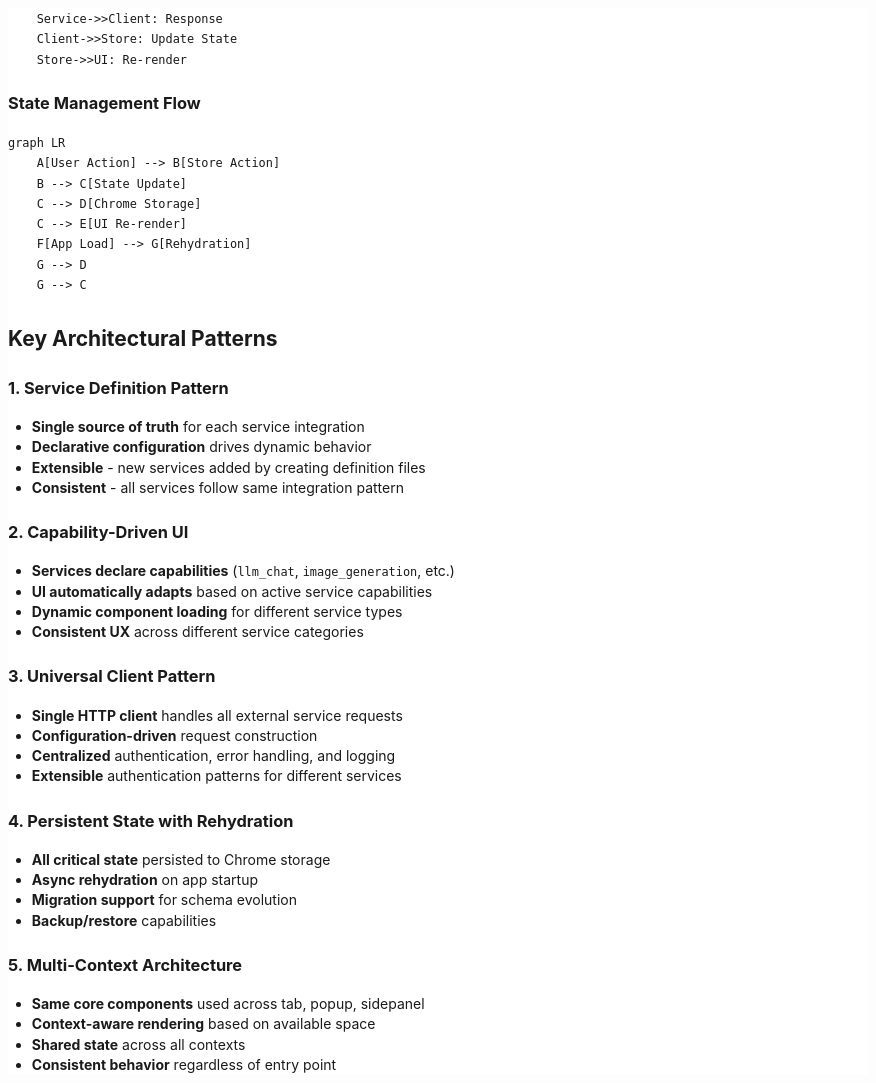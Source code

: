```mermaid
    Service->>Client: Response
    Client->>Store: Update State
    Store->>UI: Re-render
```

### State Management Flow
```mermaid
graph LR
    A[User Action] --> B[Store Action]
    B --> C[State Update]
    C --> D[Chrome Storage]
    C --> E[UI Re-render]
    F[App Load] --> G[Rehydration]
    G --> D
    G --> C
```

## Key Architectural Patterns

### 1. **Service Definition Pattern**
- **Single source of truth** for each service integration
- **Declarative configuration** drives dynamic behavior
- **Extensible** - new services added by creating definition files
- **Consistent** - all services follow same integration pattern

### 2. **Capability-Driven UI**
- **Services declare capabilities** (`llm_chat`, `image_generation`, etc.)
- **UI automatically adapts** based on active service capabilities
- **Dynamic component loading** for different service types
- **Consistent UX** across different service categories

### 3. **Universal Client Pattern**
- **Single HTTP client** handles all external service requests
- **Configuration-driven** request construction
- **Centralized** authentication, error handling, and logging
- **Extensible** authentication patterns for different services

### 4. **Persistent State with Rehydration**
- **All critical state** persisted to Chrome storage
- **Async rehydration** on app startup
- **Migration support** for schema evolution
- **Backup/restore** capabilities

### 5. **Multi-Context Architecture**
- **Same core components** used across tab, popup, sidepanel
- **Context-aware rendering** based on available space
- **Shared state** across all contexts
- **Consistent behavior** regardless of entry point
